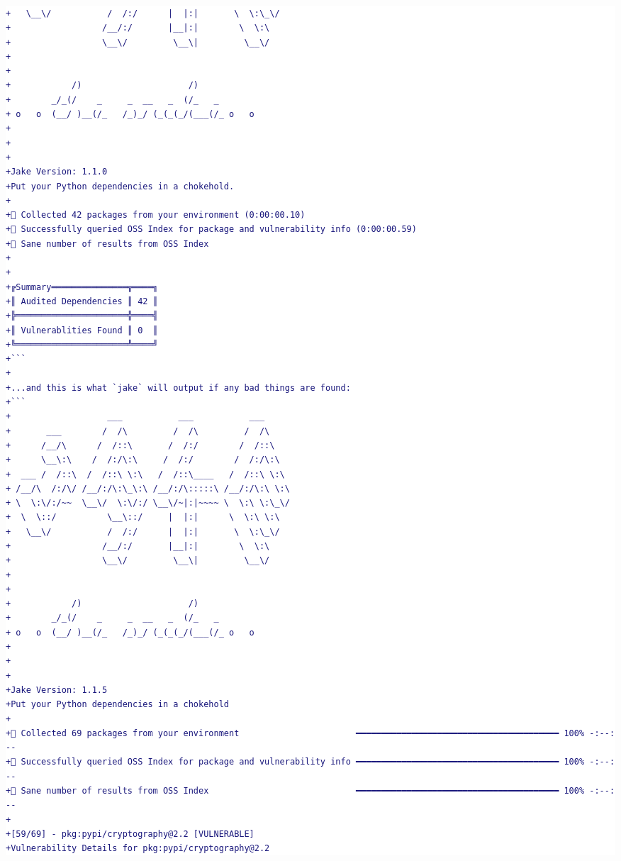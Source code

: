 ```diff
+   \__\/           /  /:/      |  |:|       \  \:\_\/  
+                  /__/:/       |__|:|        \  \:\    
+                  \__\/         \__\|         \__\/    
+
+                                                  
+            /)                     /)             
+        _/_(/    _     _  __   _  (/_   _         
+ o   o  (__/ )__(/_   /_)_/ (_(_(_/(___(/_ o   o  
+                                                  
+                                                  
+
+Jake Version: 1.1.0
+Put your Python dependencies in a chokehold.
+
+🐍 Collected 42 packages from your environment (0:00:00.10)
+🐍 Successfully queried OSS Index for package and vulnerability info (0:00:00.59)
+🐍 Sane number of results from OSS Index
+
+
+╔Summary═══════════════╦════╗
+║ Audited Dependencies ║ 42 ║
+╠══════════════════════╬════╣
+║ Vulnerablities Found ║ 0  ║
+╚══════════════════════╩════╝
+```
+
+...and this is what `jake` will output if any bad things are found:
+```
+                   ___           ___           ___     
+       ___        /  /\         /  /\         /  /\    
+      /__/\      /  /::\       /  /:/        /  /::\   
+      \__\:\    /  /:/\:\     /  /:/        /  /:/\:\  
+  ___ /  /::\  /  /::\ \:\   /  /::\____   /  /::\ \:\ 
+ /__/\  /:/\/ /__/:/\:\_\:\ /__/:/\:::::\ /__/:/\:\ \:\
+ \  \:\/:/~~  \__\/  \:\/:/ \__\/~|:|~~~~ \  \:\ \:\_\/
+  \  \::/          \__\::/     |  |:|      \  \:\ \:\  
+   \__\/           /  /:/      |  |:|       \  \:\_\/  
+                  /__/:/       |__|:|        \  \:\    
+                  \__\/         \__\|         \__\/    
+
+                                                  
+            /)                     /)             
+        _/_(/    _     _  __   _  (/_   _         
+ o   o  (__/ )__(/_   /_)_/ (_(_(_/(___(/_ o   o  
+                                                  
+                                                  
+
+Jake Version: 1.1.5
+Put your Python dependencies in a chokehold
+
+🐍 Collected 69 packages from your environment                       ━━━━━━━━━━━━━━━━━━━━━━━━━━━━━━━━━━━━━━━━ 100% -:--:--
+🐍 Successfully queried OSS Index for package and vulnerability info ━━━━━━━━━━━━━━━━━━━━━━━━━━━━━━━━━━━━━━━━ 100% -:--:--
+🐍 Sane number of results from OSS Index                             ━━━━━━━━━━━━━━━━━━━━━━━━━━━━━━━━━━━━━━━━ 100% -:--:--
+
+[59/69] - pkg:pypi/cryptography@2.2 [VULNERABLE]
+Vulnerability Details for pkg:pypi/cryptography@2.2                                                                                                                                                                                                                                                                     
```
